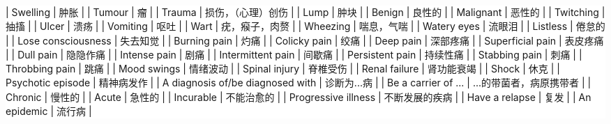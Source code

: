 | Swelling                                       | 肿胀                               |
| Tumour                                         | 瘤                                 |
| Trauma                                         | 损伤，（心理）创伤                 |
| Lump                                           | 肿块                               |
| Benign                                         | 良性的                             |
| Malignant                                      | 恶性的                             |
| Twitching                                      | 抽搐                               |
| Ulcer                                          | 溃疡                               |
| Vomiting                                       | 呕吐                               |
| Wart                                           | 疣，瘊子，肉赘                     |
| Wheezing                                       | 喘息，气喘                         |
| Watery eyes                                    | 流眼泪                             |
| Listless                                       | 倦怠的                             |
| Lose consciousness                             | 失去知觉                           |
| Burning pain                                   | 灼痛                               |
| Colicky pain                                   | 绞痛                               |
| Deep pain                                      | 深部疼痛                           |
| Superficial pain                               | 表皮疼痛                           |
| Dull pain                                      | 隐隐作痛                           |
| Intense pain                                   | 剧痛                               |
| Intermittent pain                              | 间歇痛                             |
| Persistent pain                                | 持续性痛                           |
| Stabbing pain                                  | 刺痛                               |
| Throbbing pain                                 | 跳痛                               |
| Mood swings                                    | 情绪波动                           |
| Spinal injury                                  | 脊椎受伤                           |
| Renal failure                                  | 肾功能衰竭                         |
| Shock                                          | 休克                               |
| Psychotic episode                              | 精神病发作                         |
| A diagnosis of/be diagnosed with               | 诊断为...病                        |
| Be a carrier of ...                            | ...的带菌者，病原携带者            |
| Chronic                                        | 慢性的                             |
| Acute                                          | 急性的                             |
| Incurable                                      | 不能治愈的                         |
| Progressive illness                            | 不断发展的疾病                     |
| Have a relapse                                 | 复发                               |
| An epidemic                                    | 流行病                             |